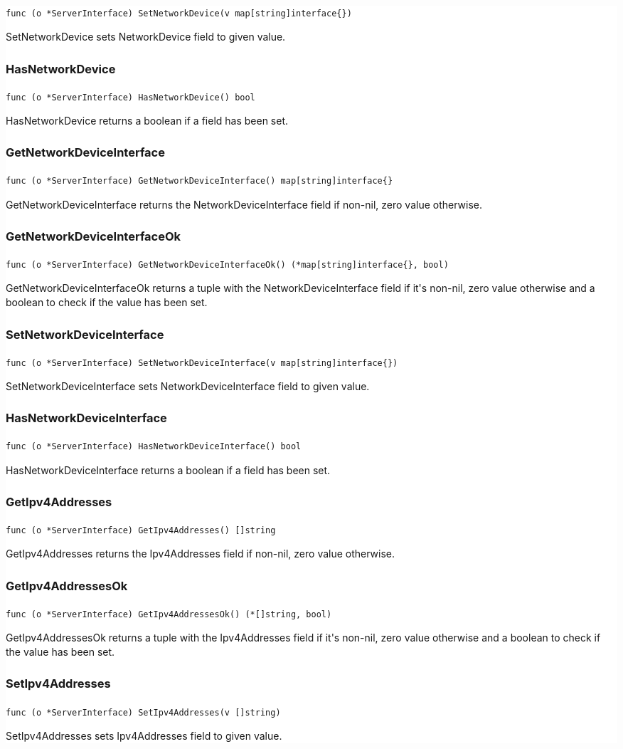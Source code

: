 `func (o *ServerInterface) SetNetworkDevice(v map[string]interface{})`

SetNetworkDevice sets NetworkDevice field to given value.

### HasNetworkDevice

`func (o *ServerInterface) HasNetworkDevice() bool`

HasNetworkDevice returns a boolean if a field has been set.

### GetNetworkDeviceInterface

`func (o *ServerInterface) GetNetworkDeviceInterface() map[string]interface{}`

GetNetworkDeviceInterface returns the NetworkDeviceInterface field if non-nil, zero value otherwise.

### GetNetworkDeviceInterfaceOk

`func (o *ServerInterface) GetNetworkDeviceInterfaceOk() (*map[string]interface{}, bool)`

GetNetworkDeviceInterfaceOk returns a tuple with the NetworkDeviceInterface field if it's non-nil, zero value otherwise
and a boolean to check if the value has been set.

### SetNetworkDeviceInterface

`func (o *ServerInterface) SetNetworkDeviceInterface(v map[string]interface{})`

SetNetworkDeviceInterface sets NetworkDeviceInterface field to given value.

### HasNetworkDeviceInterface

`func (o *ServerInterface) HasNetworkDeviceInterface() bool`

HasNetworkDeviceInterface returns a boolean if a field has been set.

### GetIpv4Addresses

`func (o *ServerInterface) GetIpv4Addresses() []string`

GetIpv4Addresses returns the Ipv4Addresses field if non-nil, zero value otherwise.

### GetIpv4AddressesOk

`func (o *ServerInterface) GetIpv4AddressesOk() (*[]string, bool)`

GetIpv4AddressesOk returns a tuple with the Ipv4Addresses field if it's non-nil, zero value otherwise
and a boolean to check if the value has been set.

### SetIpv4Addresses

`func (o *ServerInterface) SetIpv4Addresses(v []string)`

SetIpv4Addresses sets Ipv4Addresses field to given value.
